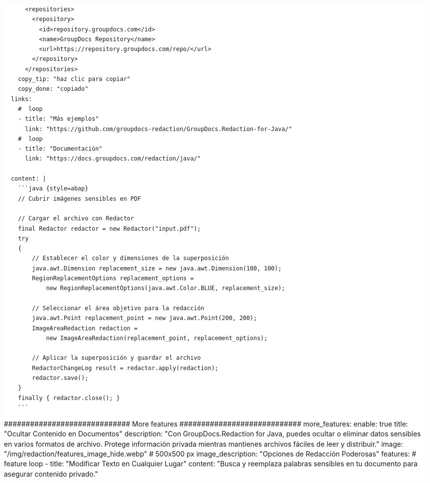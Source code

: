           <repositories>
            <repository>
              <id>repository.groupdocs.com</id>
              <name>GroupDocs Repository</name>
              <url>https://repository.groupdocs.com/repo/</url>
            </repository>
          </repositories>
        copy_tip: "haz clic para copiar"
        copy_done: "copiado"
      links:
        #  loop
        - title: "Más ejemplos"
          link: "https://github.com/groupdocs-redaction/GroupDocs.Redaction-for-Java/"
        #  loop
        - title: "Documentación"
          link: "https://docs.groupdocs.com/redaction/java/"
          
      content: |
        ```java {style=abap}
        // Cubrir imágenes sensibles en PDF

        // Cargar el archivo con Redactor
        final Redactor redactor = new Redactor("input.pdf");
        try
        {
            // Establecer el color y dimensiones de la superposición
            java.awt.Dimension replacement_size = new java.awt.Dimension(100, 100);
            RegionReplacementOptions replacement_options = 
                new RegionReplacementOptions(java.awt.Color.BLUE, replacement_size);

            // Seleccionar el área objetivo para la redacción
            java.awt.Point replacement_point = new java.awt.Point(200, 200);
            ImageAreaRedaction redaction = 
                new ImageAreaRedaction(replacement_point, replacement_options);

            // Aplicar la superposición y guardar el archivo
            RedactorChangeLog result = redactor.apply(redaction);
            redactor.save();
        }
        finally { redactor.close(); }
        ```            


############################# More features ############################
more_features:
  enable: true
  title: "Ocultar Contenido en Documentos"
  description: "Con GroupDocs.Redaction for Java, puedes ocultar o eliminar datos sensibles en varios formatos de archivo. Protege información privada mientras mantienes archivos fáciles de leer y distribuir."
  image: "/img/redaction/features_image_hide.webp" # 500x500 px
  image_description: "Opciones de Redacción Poderosas"
  features:
    # feature loop
    - title: "Modificar Texto en Cualquier Lugar"
      content: "Busca y reemplaza palabras sensibles en tu documento para asegurar contenido privado."
